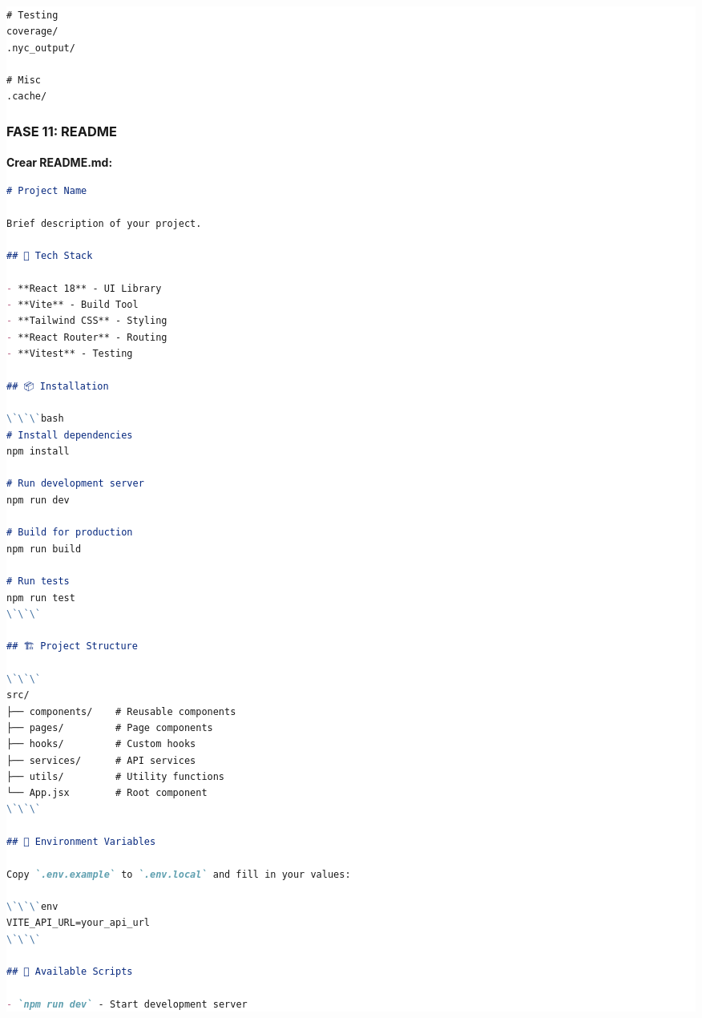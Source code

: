 ```gitignore
# Testing
coverage/
.nyc_output/

# Misc
.cache/
```

### FASE 11: README

**Crear README.md:**
```markdown
# Project Name

Brief description of your project.

## 🚀 Tech Stack

- **React 18** - UI Library
- **Vite** - Build Tool
- **Tailwind CSS** - Styling
- **React Router** - Routing
- **Vitest** - Testing

## 📦 Installation

\`\`\`bash
# Install dependencies
npm install

# Run development server
npm run dev

# Build for production
npm run build

# Run tests
npm run test
\`\`\`

## 🏗️ Project Structure

\`\`\`
src/
├── components/    # Reusable components
├── pages/         # Page components
├── hooks/         # Custom hooks
├── services/      # API services
├── utils/         # Utility functions
└── App.jsx        # Root component
\`\`\`

## 🔧 Environment Variables

Copy `.env.example` to `.env.local` and fill in your values:

\`\`\`env
VITE_API_URL=your_api_url
\`\`\`

## 📝 Available Scripts

- `npm run dev` - Start development server
```